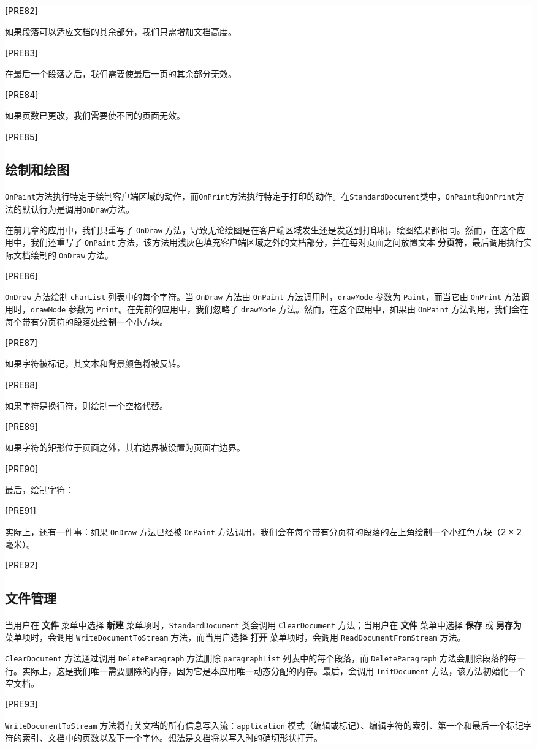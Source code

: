 [PRE82]

如果段落可以适应文档的其余部分，我们只需增加文档高度。

[PRE83]

在最后一个段落之后，我们需要使最后一页的其余部分无效。

[PRE84]

如果页数已更改，我们需要使不同的页面无效。

[PRE85]

## 绘制和绘图

`OnPaint`方法执行特定于绘制客户端区域的动作，而`OnPrint`方法执行特定于打印的动作。在`StandardDocument`类中，`OnPaint`和`OnPrint`方法的默认行为是调用`OnDraw`方法。

在前几章的应用中，我们只重写了 `OnDraw` 方法，导致无论绘图是在客户端区域发生还是发送到打印机，绘图结果都相同。然而，在这个应用中，我们还重写了 `OnPaint` 方法，该方法用浅灰色填充客户端区域之外的文档部分，并在每对页面之间放置文本 **分页符**，最后调用执行实际文档绘制的 `OnDraw` 方法。

[PRE86]

`OnDraw` 方法绘制 `charList` 列表中的每个字符。当 `OnDraw` 方法由 `OnPaint` 方法调用时，`drawMode` 参数为 `Paint`，而当它由 `OnPrint` 方法调用时，`drawMode` 参数为 `Print`。在先前的应用中，我们忽略了 `drawMode` 方法。然而，在这个应用中，如果由 `OnPaint` 方法调用，我们会在每个带有分页符的段落处绘制一个小方块。

[PRE87]

如果字符被标记，其文本和背景颜色将被反转。

[PRE88]

如果字符是换行符，则绘制一个空格代替。

[PRE89]

如果字符的矩形位于页面之外，其右边界被设置为页面右边界。

[PRE90]

最后，绘制字符：

[PRE91]

实际上，还有一件事：如果 `OnDraw` 方法已经被 `OnPaint` 方法调用，我们会在每个带有分页符的段落的左上角绘制一个小红色方块（2 × 2 毫米）。

[PRE92]

## 文件管理

当用户在 **文件** 菜单中选择 **新建** 菜单项时，`StandardDocument` 类会调用 `ClearDocument` 方法；当用户在 **文件** 菜单中选择 **保存** 或 **另存为** 菜单项时，会调用 `WriteDocumentToStream` 方法，而当用户选择 **打开** 菜单项时，会调用 `ReadDocumentFromStream` 方法。

`ClearDocument` 方法通过调用 `DeleteParagraph` 方法删除 `paragraphList` 列表中的每个段落，而 `DeleteParagraph` 方法会删除段落的每一行。实际上，这是我们唯一需要删除的内存，因为它是本应用唯一动态分配的内存。最后，会调用 `InitDocument` 方法，该方法初始化一个空文档。

[PRE93]

`WriteDocumentToStream` 方法将有关文档的所有信息写入流：`application` 模式（编辑或标记）、编辑字符的索引、第一个和最后一个标记字符的索引、文档中的页数以及下一个字体。想法是文档将以写入时的确切形状打开。
